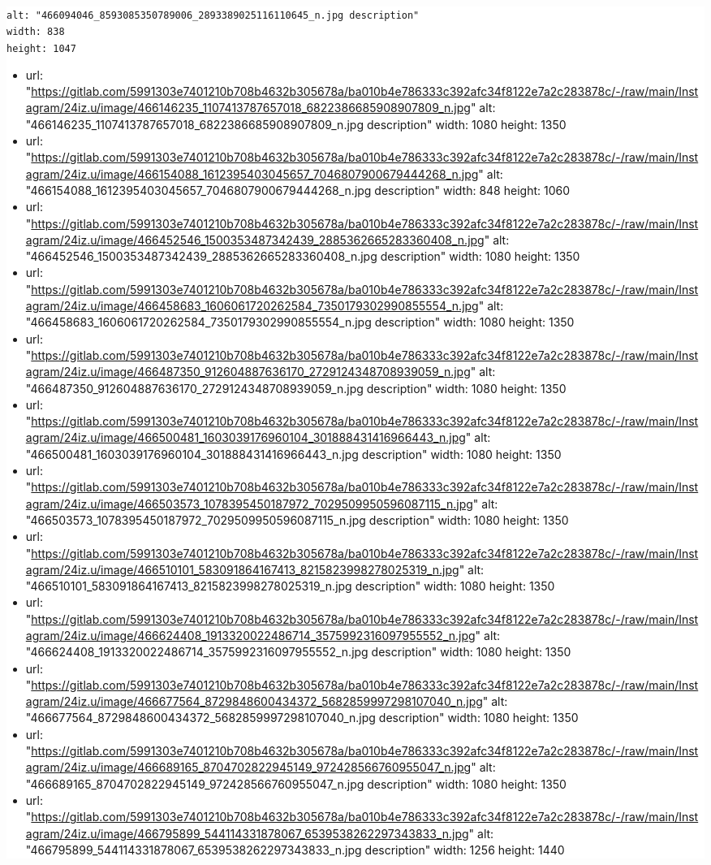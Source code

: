    alt: "466094046_8593085350789006_2893389025116110645_n.jpg description"
    width: 838
    height: 1047
  - url: "https://gitlab.com/5991303e7401210b708b4632b305678a/ba010b4e786333c392afc34f8122e7a2c283878c/-/raw/main/Instagram/24iz.u/image/466146235_1107413787657018_6822386685908907809_n.jpg"
    alt: "466146235_1107413787657018_6822386685908907809_n.jpg description"
    width: 1080
    height: 1350
  - url: "https://gitlab.com/5991303e7401210b708b4632b305678a/ba010b4e786333c392afc34f8122e7a2c283878c/-/raw/main/Instagram/24iz.u/image/466154088_1612395403045657_7046807900679444268_n.jpg"
    alt: "466154088_1612395403045657_7046807900679444268_n.jpg description"
    width: 848
    height: 1060
  - url: "https://gitlab.com/5991303e7401210b708b4632b305678a/ba010b4e786333c392afc34f8122e7a2c283878c/-/raw/main/Instagram/24iz.u/image/466452546_1500353487342439_2885362665283360408_n.jpg"
    alt: "466452546_1500353487342439_2885362665283360408_n.jpg description"
    width: 1080
    height: 1350
  - url: "https://gitlab.com/5991303e7401210b708b4632b305678a/ba010b4e786333c392afc34f8122e7a2c283878c/-/raw/main/Instagram/24iz.u/image/466458683_1606061720262584_7350179302990855554_n.jpg"
    alt: "466458683_1606061720262584_7350179302990855554_n.jpg description"
    width: 1080
    height: 1350
  - url: "https://gitlab.com/5991303e7401210b708b4632b305678a/ba010b4e786333c392afc34f8122e7a2c283878c/-/raw/main/Instagram/24iz.u/image/466487350_912604887636170_2729124348708939059_n.jpg"
    alt: "466487350_912604887636170_2729124348708939059_n.jpg description"
    width: 1080
    height: 1350
  - url: "https://gitlab.com/5991303e7401210b708b4632b305678a/ba010b4e786333c392afc34f8122e7a2c283878c/-/raw/main/Instagram/24iz.u/image/466500481_1603039176960104_301888431416966443_n.jpg"
    alt: "466500481_1603039176960104_301888431416966443_n.jpg description"
    width: 1080
    height: 1350
  - url: "https://gitlab.com/5991303e7401210b708b4632b305678a/ba010b4e786333c392afc34f8122e7a2c283878c/-/raw/main/Instagram/24iz.u/image/466503573_1078395450187972_7029509950596087115_n.jpg"
    alt: "466503573_1078395450187972_7029509950596087115_n.jpg description"
    width: 1080
    height: 1350
  - url: "https://gitlab.com/5991303e7401210b708b4632b305678a/ba010b4e786333c392afc34f8122e7a2c283878c/-/raw/main/Instagram/24iz.u/image/466510101_583091864167413_8215823998278025319_n.jpg"
    alt: "466510101_583091864167413_8215823998278025319_n.jpg description"
    width: 1080
    height: 1350
  - url: "https://gitlab.com/5991303e7401210b708b4632b305678a/ba010b4e786333c392afc34f8122e7a2c283878c/-/raw/main/Instagram/24iz.u/image/466624408_1913320022486714_3575992316097955552_n.jpg"
    alt: "466624408_1913320022486714_3575992316097955552_n.jpg description"
    width: 1080
    height: 1350
  - url: "https://gitlab.com/5991303e7401210b708b4632b305678a/ba010b4e786333c392afc34f8122e7a2c283878c/-/raw/main/Instagram/24iz.u/image/466677564_8729848600434372_5682859997298107040_n.jpg"
    alt: "466677564_8729848600434372_5682859997298107040_n.jpg description"
    width: 1080
    height: 1350
  - url: "https://gitlab.com/5991303e7401210b708b4632b305678a/ba010b4e786333c392afc34f8122e7a2c283878c/-/raw/main/Instagram/24iz.u/image/466689165_8704702822945149_972428566760955047_n.jpg"
    alt: "466689165_8704702822945149_972428566760955047_n.jpg description"
    width: 1080
    height: 1350
  - url: "https://gitlab.com/5991303e7401210b708b4632b305678a/ba010b4e786333c392afc34f8122e7a2c283878c/-/raw/main/Instagram/24iz.u/image/466795899_544114331878067_6539538262297343833_n.jpg"
    alt: "466795899_544114331878067_6539538262297343833_n.jpg description"
    width: 1256
    height: 1440
